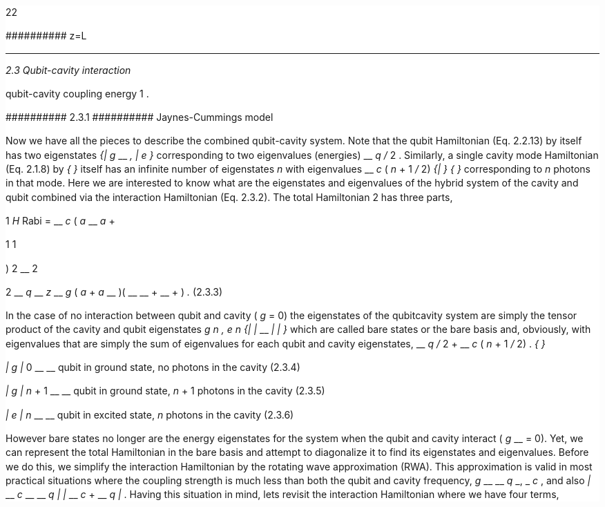 22


########## z=L


-----


_2.3 Qubit-cavity interaction_

qubit-cavity coupling energy 1 .

########## 2.3.1 ########## Jaynes-Cummings model

Now we have all the pieces to describe the combined qubit-cavity system. Note that the
qubit Hamiltonian (Eq. 2.2.13) by itself has two eigenstates _{|_ _g_ __ _,_ _|_ _e_ _}_ corresponding to two
eigenvalues (energies) __ _q_ _/_ 2 . Similarly, a single cavity mode Hamiltonian (Eq. 2.1.8) by
_{_ _}_
itself has an infinite number of eigenstates _n_ with eigenvalues __ _c_ ( _n_ + 1 _/_ 2)
_{|_ _}_ _{_ _}_
corresponding to _n_ photons in that mode. Here we are interested to know what are the eigenstates
and eigenvalues of the hybrid system of the cavity and qubit combined via the interaction
Hamiltonian (Eq. 2.3.2). The total Hamiltonian 2 has three parts,



1
_H_ Rabi = __ _c_ ( _a_ __ _a_  +



1 1

)
2 __ 2


2 __ _q_ __ _z_ __ _g_ ( _a_ +  _a_ __ )( __ __ + __ + ) _._ (2.3.3)


In the case of no interaction between qubit and cavity ( _g_
= 0) the eigenstates of the qubitcavity system are simply the tensor product of the cavity and qubit eigenstates _g_ _n_ _,_ _e_ _n_
_{|_ _|_ __ _|_ _|_ _}_
which are called bare states or the bare basis and, obviously, with eigenvalues that are simply
the sum of eigenvalues for each qubit and cavity eigenstates, __ _q_ _/_ 2 + __ _c_ ( _n_ + 1 _/_ 2) .
_{_ _}_


_|_ _g_ _|_ 0 __ __ qubit in ground state, no photons in the cavity (2.3.4)


_|_ _g_ _|_ _n_ + 1 __ __ qubit in ground state, _n_ + 1 photons in the cavity (2.3.5)


_|_ _e_ _|_ _n_ __ __ qubit in excited state, _n_ photons in the cavity (2.3.6)


However bare states no longer are the energy eigenstates for the system when the qubit
and cavity interact ( _g_ __ = 0). Yet, we can represent the total Hamiltonian in the bare basis
and attempt to diagonalize it to find its eigenstates and eigenvalues. Before we do this,
we simplify the interaction Hamiltonian by the rotating wave approximation (RWA). This
approximation is valid in most practical situations where the coupling strength is much less
than both the qubit and cavity frequency, _g_ __ __ _q_ _, _ _c_ , and also _|_ __ _c_ __ __ _q_ _| |_ __ _c_ + __ _q_ _|_ . Having
this situation in mind, lets revisit the interaction Hamiltonian where we have four terms,
